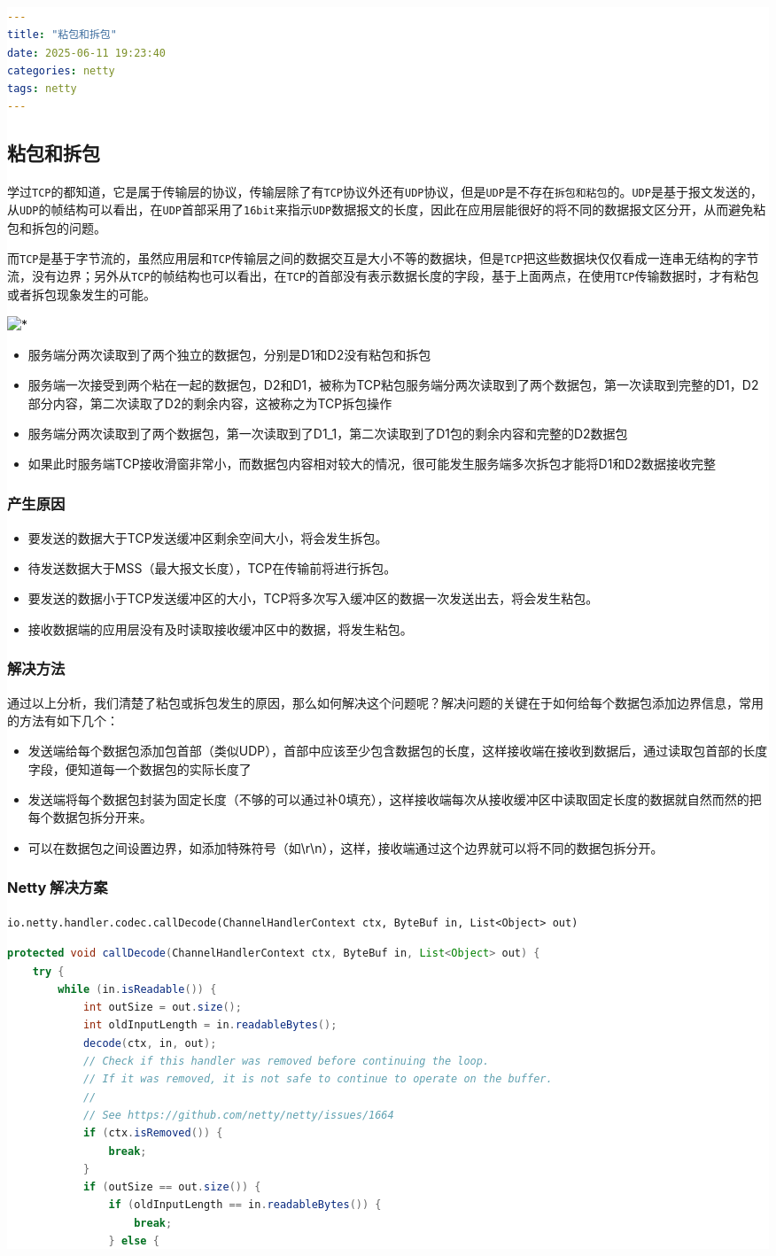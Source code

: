 ```yaml
---
title: "粘包和拆包"
date: 2025-06-11 19:23:40
categories: netty
tags: netty
---
```


## **粘包和拆包**

学过`TCP`的都知道，它是属于传输层的协议，传输层除了有`TCP`协议外还有`UDP`协议，但是`UDP`是不存在`拆包和粘包`的。`UDP`是基于报文发送的，从`UDP`的帧结构可以看出，在`UDP`首部采用了`16bit`来指示`UDP`数据报文的长度，因此在应用层能很好的将不同的数据报文区分开，从而避免粘包和拆包的问题。

而`TCP`是基于字节流的，虽然应用层和`TCP`传输层之间的数据交互是大小不等的数据块，但是`TCP`把这些数据块仅仅看成一连串无结构的字节流，没有边界；另外从`TCP`的帧结构也可以看出，在`TCP`的首部没有表示数据长度的字段，基于上面两点，在使用`TCP`传输数据时，才有粘包或者拆包现象发生的可能。

<img src="https://cdn.itdevtools.com/images/2023/12/7/157/1701932862502.png" style="display: inline-block;width:100.0%;height:100.0%" alt="*" />

- 服务端分两次读取到了两个独立的数据包，分别是D1和D2没有粘包和拆包

- 服务端一次接受到两个粘在一起的数据包，D2和D1，被称为TCP粘包服务端分两次读取到了两个数据包，第一次读取到完整的D1，D2部分内容，第二次读取了D2的剩余内容，这被称之为TCP拆包操作

- 服务端分两次读取到了两个数据包，第一次读取到了D1_1，第二次读取到了D1包的剩余内容和完整的D2数据包

- 如果此时服务端TCP接收滑窗非常小，而数据包内容相对较大的情况，很可能发生服务端多次拆包才能将D1和D2数据接收完整

### **产生原因**

- 要发送的数据大于TCP发送缓冲区剩余空间大小，将会发生拆包。

- 待发送数据大于MSS（最大报文长度），TCP在传输前将进行拆包。

- 要发送的数据小于TCP发送缓冲区的大小，TCP将多次写入缓冲区的数据一次发送出去，将会发生粘包。

- 接收数据端的应用层没有及时读取接收缓冲区中的数据，将发生粘包。

### **解决方法**

通过以上分析，我们清楚了粘包或拆包发生的原因，那么如何解决这个问题呢？解决问题的关键在于如何给每个数据包添加边界信息，常用的方法有如下几个：

- 发送端给每个数据包添加包首部（类似UDP），首部中应该至少包含数据包的长度，这样接收端在接收到数据后，通过读取包首部的长度字段，便知道每一个数据包的实际长度了

- 发送端将每个数据包封装为固定长度（不够的可以通过补0填充），这样接收端每次从接收缓冲区中读取固定长度的数据就自然而然的把每个数据包拆分开来。

- 可以在数据包之间设置边界，如添加特殊符号（如\r\n），这样，接收端通过这个边界就可以将不同的数据包拆分开。

### **Netty 解决方案**

`io.netty.handler.codec.callDecode(ChannelHandlerContext ctx, ByteBuf in, List<Object> out)`

``` java
protected void callDecode(ChannelHandlerContext ctx, ByteBuf in, List<Object> out) {
    try {
        while (in.isReadable()) {
            int outSize = out.size();
            int oldInputLength = in.readableBytes();
            decode(ctx, in, out);
            // Check if this handler was removed before continuing the loop.
            // If it was removed, it is not safe to continue to operate on the buffer.
            //
            // See https://github.com/netty/netty/issues/1664
            if (ctx.isRemoved()) {
                break;
            }
            if (outSize == out.size()) {
                if (oldInputLength == in.readableBytes()) {
                    break;
                } else {
```